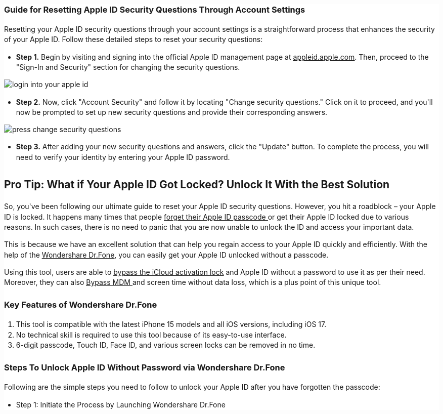 ### Guide for Resetting Apple ID Security Questions Through Account Settings

Resetting your Apple ID security questions through your account settings is a straightforward process that enhances the security of your Apple ID. Follow these detailed steps to reset your security questions:

- **Step 1.** Begin by visiting and signing into the official Apple ID management page at [<u>appleid.apple.com</u>](https://appleid.apple.com/). Then, proceed to the "Sign-In and Security" section for changing the security questions.

![login into your apple id](https://images.wondershare.com/drfone/article/2023/10/change-apple-id-security-questions-1.jpg)

- **Step 2.** Now, click "Account Security" and follow it by locating "Change security questions." Click on it to proceed, and you'll now be prompted to set up new security questions and provide their corresponding answers.

![press change security questions](https://images.wondershare.com/drfone/article/2023/10/change-apple-id-security-questions-2.jpg)

- **Step 3.** After adding your new security questions and answers, click the "Update" button. To complete the process, you will need to verify your identity by entering your Apple ID password.

## Pro Tip: What if Your Apple ID Got Locked? Unlock It With the Best Solution

So, you've been following our ultimate guide to reset your Apple ID security questions. However, you hit a roadblock – your Apple ID is locked. It happens many times that people [<u>forget their Apple ID passcode </u>](https://drfone.wondershare.com/unlock/how-to-sign-out-of-apple-id-without-password.html) or get their Apple ID locked due to various reasons. In such cases, there is no need to panic that you are now unable to unlock the ID and access your important data.

This is because we have an excellent solution that can help you regain access to your Apple ID quickly and efficiently. With the help of the [<u>Wondershare Dr.Fone</u>](https://tools.techidaily.com/wondershare/drfone/iphone-unlock/), you can easily get your Apple ID unlocked without a passcode.

Using this tool, users are able to [<u>bypass the iCloud activation lock</u>](https://drfone.wondershare.com/apple-account/bypass-activation-lock-on-ipad.html) and Apple ID without a password to use it as per their need. Moreover, they can also [<u>Bypass MDM </u>](https://drfone.wondershare.com/unlock/apple-mdm.html) and screen time without data loss, which is a plus point of this unique tool.

### Key Features of Wondershare Dr.Fone

1. This tool is compatible with the latest iPhone 15 models and all iOS versions, including iOS 17.
2. No technical skill is required to use this tool because of its easy-to-use interface.
3. 6-digit passcode, Touch ID, Face ID, and various screen locks can be removed in no time.

### Steps To Unlock Apple ID Without Password via Wondershare Dr.Fone

Following are the simple steps you need to follow to unlock your Apple ID after you have forgotten the passcode:

- Step 1: Initiate the Process by Launching Wondershare Dr.Fone
